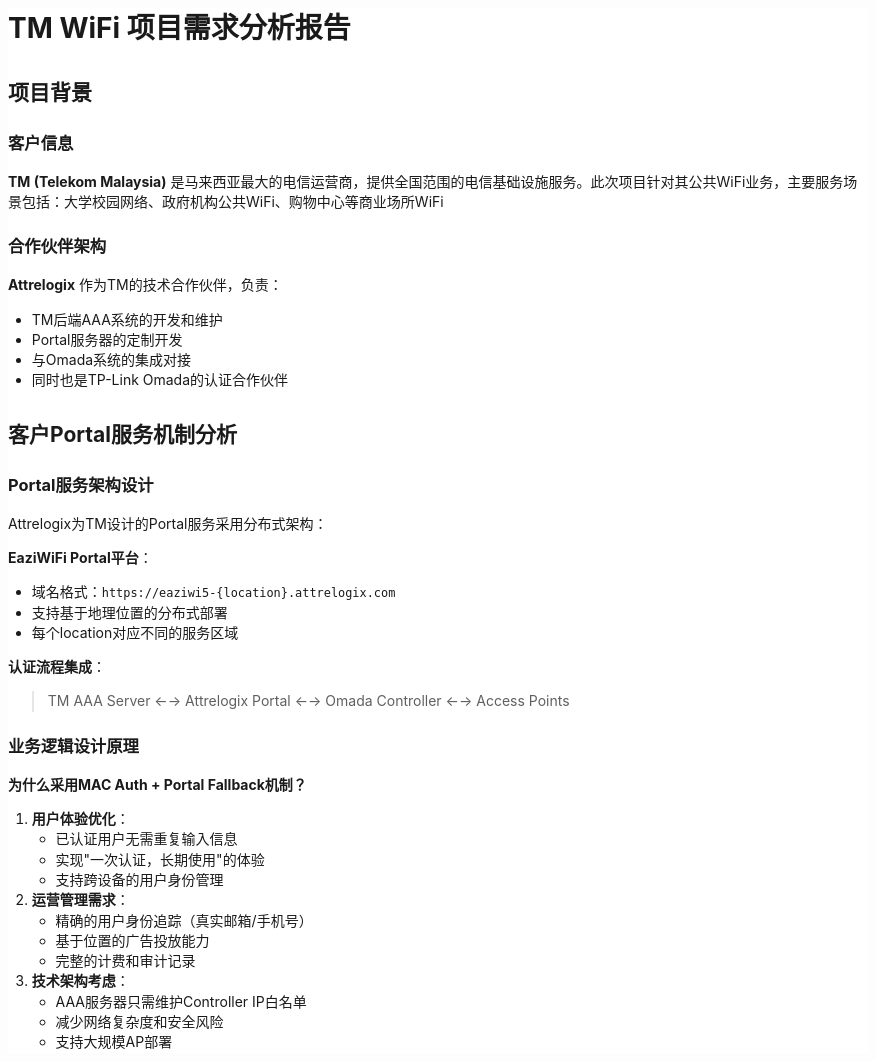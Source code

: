 # TM WiFi 项目需求分析报告

## 项目背景

### 客户信息

**TM (Telekom Malaysia)** 是马来西亚最大的电信运营商，提供全国范围的电信基础设施服务。此次项目针对其公共WiFi业务，主要服务场景包括：大学校园网络、政府机构公共WiFi、购物中心等商业场所WiFi

### 合作伙伴架构

**Attrelogix** 作为TM的技术合作伙伴，负责：

- TM后端AAA系统的开发和维护
- Portal服务器的定制开发
- 与Omada系统的集成对接
- 同时也是TP-Link Omada的认证合作伙伴

## 客户Portal服务机制分析

### Portal服务架构设计

Attrelogix为TM设计的Portal服务采用分布式架构：

**EaziWiFi Portal平台**：

- 域名格式：`https://eaziwi5-{location}.attrelogix.com`
- 支持基于地理位置的分布式部署
- 每个location对应不同的服务区域

**认证流程集成**：

> TM AAA Server ←→ Attrelogix Portal ←→ Omada Controller ←→ Access Points
> 

### 业务逻辑设计原理

**为什么采用MAC Auth + Portal Fallback机制？**

1. **用户体验优化**：
    - 已认证用户无需重复输入信息
    - 实现"一次认证，长期使用"的体验
    - 支持跨设备的用户身份管理
2. **运营管理需求**：
    - 精确的用户身份追踪（真实邮箱/手机号）
    - 基于位置的广告投放能力
    - 完整的计费和审计记录
3. **技术架构考虑**：
    - AAA服务器只需维护Controller IP白名单
    - 减少网络复杂度和安全风险
    - 支持大规模AP部署
